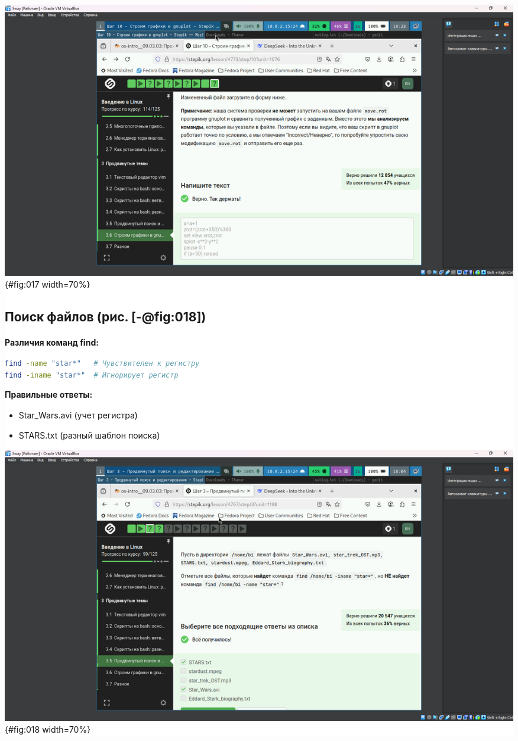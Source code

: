 ![Работа с gnuplot](image/20.png){#fig:017 width=70%}

## Поиск файлов (рис. [-@fig:018])
**Различия команд find:**
```bash
find -name "star*"   # Чувствителен к регистру
find -iname "star*"  # Игнорирует регистр
```

**Правильные ответы:**

- Star_Wars.avi (учет регистра)

- STARS.txt (разный шаблон поиска)


![Различия поиска файлов](image/13.png){#fig:018 width=70%}
